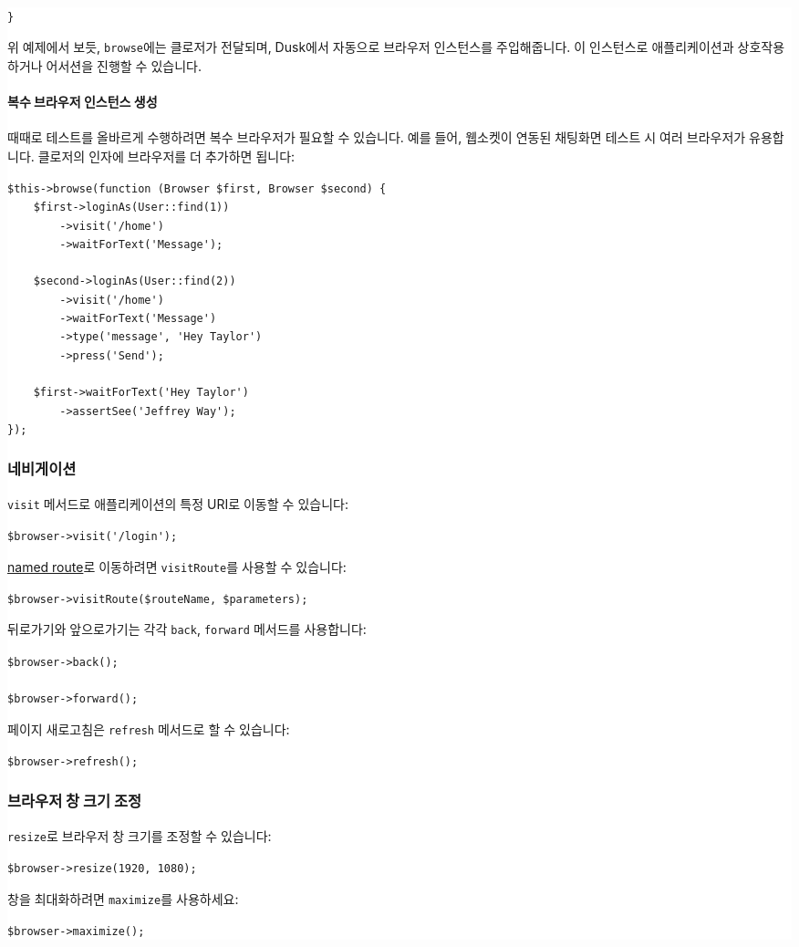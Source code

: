 ```php tab=PHPUnit
}
```

위 예제에서 보듯, `browse`에는 클로저가 전달되며, Dusk에서 자동으로 브라우저 인스턴스를 주입해줍니다. 이 인스턴스로 애플리케이션과 상호작용하거나 어서션을 진행할 수 있습니다.

<a name="creating-multiple-browsers"></a>
#### 복수 브라우저 인스턴스 생성

때때로 테스트를 올바르게 수행하려면 복수 브라우저가 필요할 수 있습니다. 예를 들어, 웹소켓이 연동된 채팅화면 테스트 시 여러 브라우저가 유용합니다. 클로저의 인자에 브라우저를 더 추가하면 됩니다:

    $this->browse(function (Browser $first, Browser $second) {
        $first->loginAs(User::find(1))
            ->visit('/home')
            ->waitForText('Message');

        $second->loginAs(User::find(2))
            ->visit('/home')
            ->waitForText('Message')
            ->type('message', 'Hey Taylor')
            ->press('Send');

        $first->waitForText('Hey Taylor')
            ->assertSee('Jeffrey Way');
    });

<a name="navigation"></a>
### 네비게이션

`visit` 메서드로 애플리케이션의 특정 URI로 이동할 수 있습니다:

    $browser->visit('/login');

[named route](/docs/{{version}}/routing#named-routes)로 이동하려면 `visitRoute`를 사용할 수 있습니다:

    $browser->visitRoute($routeName, $parameters);

뒤로가기와 앞으로가기는 각각 `back`, `forward` 메서드를 사용합니다:

    $browser->back();

    $browser->forward();

페이지 새로고침은 `refresh` 메서드로 할 수 있습니다:

    $browser->refresh();

<a name="resizing-browser-windows"></a>
### 브라우저 창 크기 조정

`resize`로 브라우저 창 크기를 조정할 수 있습니다:

    $browser->resize(1920, 1080);

창을 최대화하려면 `maximize`를 사용하세요:

    $browser->maximize();
